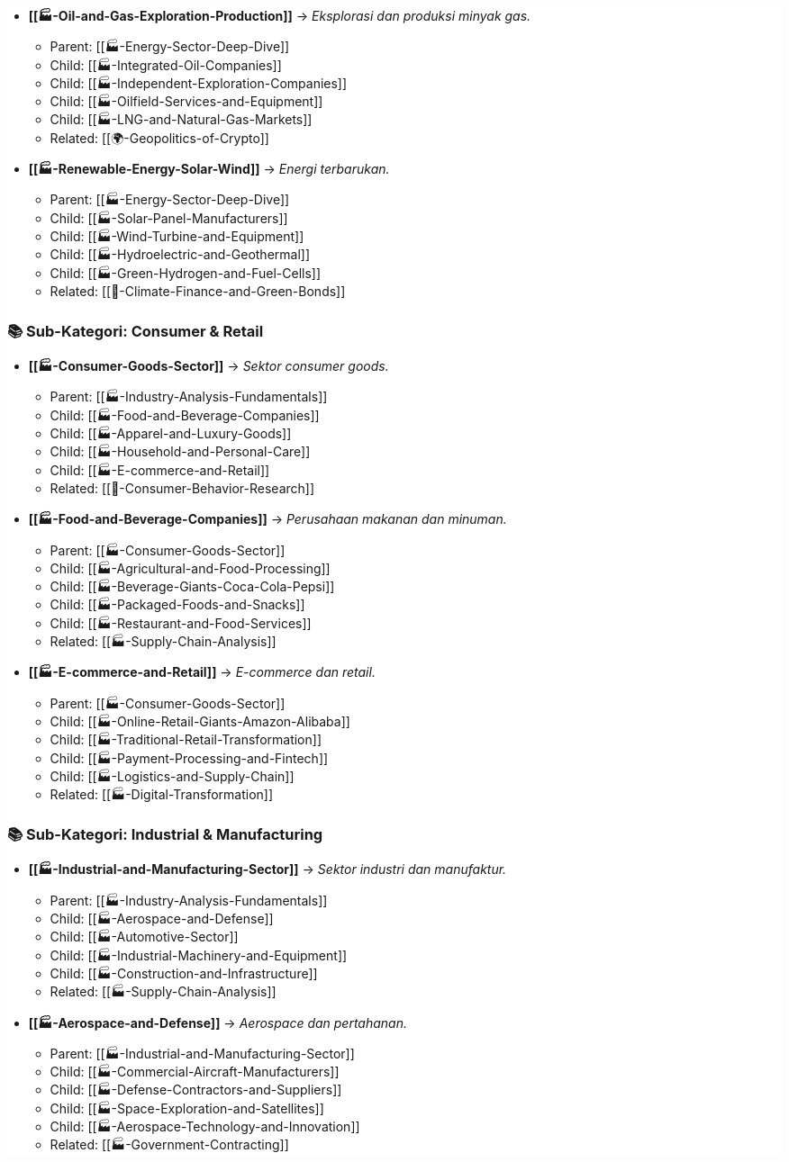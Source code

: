 - **[[🏭-Oil-and-Gas-Exploration-Production]]** → *Eksplorasi dan produksi minyak gas.*
  - Parent: [[🏭-Energy-Sector-Deep-Dive]]
  - Child: [[🏭-Integrated-Oil-Companies]]
  - Child: [[🏭-Independent-Exploration-Companies]]
  - Child: [[🏭-Oilfield-Services-and-Equipment]]
  - Child: [[🏭-LNG-and-Natural-Gas-Markets]]
  - Related: [[🌍-Geopolitics-of-Crypto]]

- **[[🏭-Renewable-Energy-Solar-Wind]]** → *Energi terbarukan.*
  - Parent: [[🏭-Energy-Sector-Deep-Dive]]
  - Child: [[🏭-Solar-Panel-Manufacturers]]
  - Child: [[🏭-Wind-Turbine-and-Equipment]]
  - Child: [[🏭-Hydroelectric-and-Geothermal]]
  - Child: [[🏭-Green-Hydrogen-and-Fuel-Cells]]
  - Related: [[🌱-Climate-Finance-and-Green-Bonds]]

### **📚 Sub-Kategori: Consumer & Retail**
- **[[🏭-Consumer-Goods-Sector]]** → *Sektor consumer goods.*
  - Parent: [[🏭-Industry-Analysis-Fundamentals]]
  - Child: [[🏭-Food-and-Beverage-Companies]]
  - Child: [[🏭-Apparel-and-Luxury-Goods]]
  - Child: [[🏭-Household-and-Personal-Care]]
  - Child: [[🏭-E-commerce-and-Retail]]
  - Related: [[🧠-Consumer-Behavior-Research]]

- **[[🏭-Food-and-Beverage-Companies]]** → *Perusahaan makanan dan minuman.*
  - Parent: [[🏭-Consumer-Goods-Sector]]
  - Child: [[🏭-Agricultural-and-Food-Processing]]
  - Child: [[🏭-Beverage-Giants-Coca-Cola-Pepsi]]
  - Child: [[🏭-Packaged-Foods-and-Snacks]]
  - Child: [[🏭-Restaurant-and-Food-Services]]
  - Related: [[🏭-Supply-Chain-Analysis]]

- **[[🏭-E-commerce-and-Retail]]** → *E-commerce dan retail.*
  - Parent: [[🏭-Consumer-Goods-Sector]]
  - Child: [[🏭-Online-Retail-Giants-Amazon-Alibaba]]
  - Child: [[🏭-Traditional-Retail-Transformation]]
  - Child: [[🏭-Payment-Processing-and-Fintech]]
  - Child: [[🏭-Logistics-and-Supply-Chain]]
  - Related: [[🏭-Digital-Transformation]]

### **📚 Sub-Kategori: Industrial & Manufacturing**
- **[[🏭-Industrial-and-Manufacturing-Sector]]** → *Sektor industri dan manufaktur.*
  - Parent: [[🏭-Industry-Analysis-Fundamentals]]
  - Child: [[🏭-Aerospace-and-Defense]]
  - Child: [[🏭-Automotive-Sector]]
  - Child: [[🏭-Industrial-Machinery-and-Equipment]]
  - Child: [[🏭-Construction-and-Infrastructure]]
  - Related: [[🏭-Supply-Chain-Analysis]]

- **[[🏭-Aerospace-and-Defense]]** → *Aerospace dan pertahanan.*
  - Parent: [[🏭-Industrial-and-Manufacturing-Sector]]
  - Child: [[🏭-Commercial-Aircraft-Manufacturers]]
  - Child: [[🏭-Defense-Contractors-and-Suppliers]]
  - Child: [[🏭-Space-Exploration-and-Satellites]]
  - Child: [[🏭-Aerospace-Technology-and-Innovation]]
  - Related: [[🏭-Government-Contracting]]
